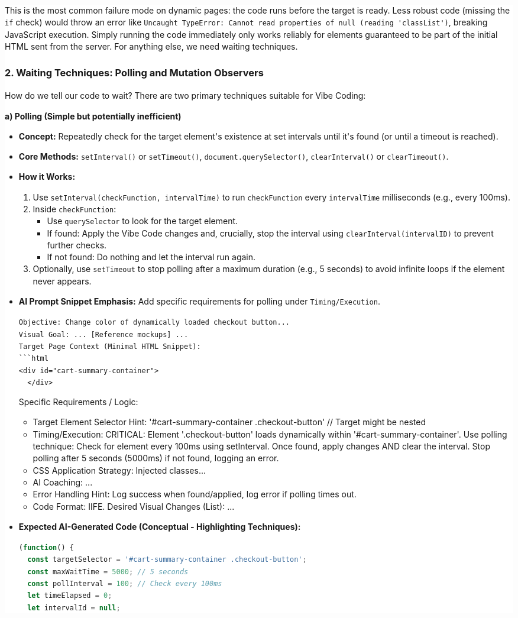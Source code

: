 This is the most common failure mode on dynamic pages: the code runs before the target is ready. Less robust code (missing the `if` check) would throw an error like `Uncaught TypeError: Cannot read properties of null (reading 'classList')`, breaking JavaScript execution. Simply running the code immediately only works reliably for elements guaranteed to be part of the initial HTML sent from the server. For anything else, we need waiting techniques.

### 2. Waiting Techniques: Polling and Mutation Observers

How do we tell our code to wait? There are two primary techniques suitable for Vibe Coding:

**a) Polling (Simple but potentially inefficient)**

* **Concept:** Repeatedly check for the target element's existence at set intervals until it's found (or until a timeout is reached).
* **Core Methods:** `setInterval()` or `setTimeout()`, `document.querySelector()`, `clearInterval()` or `clearTimeout()`.
* **How it Works:**
    1.  Use `setInterval(checkFunction, intervalTime)` to run `checkFunction` every `intervalTime` milliseconds (e.g., every 100ms).
    2.  Inside `checkFunction`:
        * Use `querySelector` to look for the target element.
        * If found: Apply the Vibe Code changes and, crucially, stop the interval using `clearInterval(intervalID)` to prevent further checks.
        * If not found: Do nothing and let the interval run again.
    3.  Optionally, use `setTimeout` to stop polling after a maximum duration (e.g., 5 seconds) to avoid infinite loops if the element never appears.
* **AI Prompt Snippet Emphasis:** Add specific requirements for polling under `Timing/Execution`.

    ```plaintext
    Objective: Change color of dynamically loaded checkout button...
    Visual Goal: ... [Reference mockups] ...
    Target Page Context (Minimal HTML Snippet):
    ```html
    <div id="cart-summary-container">
      </div>
    ```
    Specific Requirements / Logic:
    * Target Element Selector Hint: '#cart-summary-container .checkout-button' // Target might be nested
    * Timing/Execution: CRITICAL: Element '.checkout-button' loads dynamically within '#cart-summary-container'. Use polling technique: Check for element every 100ms using setInterval. Once found, apply changes AND clear the interval. Stop polling after 5 seconds (5000ms) if not found, logging an error.
    * CSS Application Strategy: Injected classes...
    * AI Coaching: ...
    * Error Handling Hint: Log success when found/applied, log error if polling times out.
    * Code Format: IIFE.
    Desired Visual Changes (List): ...
    ```
* **Expected AI-Generated Code (Conceptual - Highlighting Techniques):**

    ```javascript
    (function() {
      const targetSelector = '#cart-summary-container .checkout-button';
      const maxWaitTime = 5000; // 5 seconds
      const pollInterval = 100; // Check every 100ms
      let timeElapsed = 0;
      let intervalId = null;
